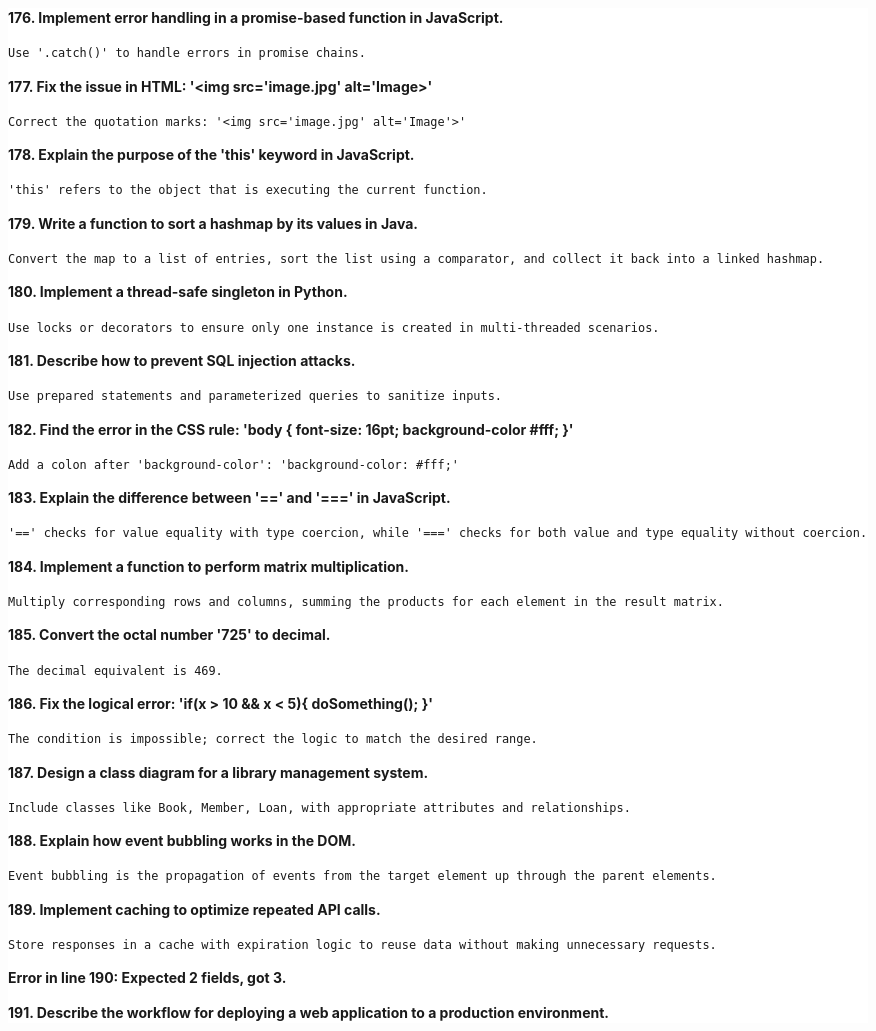 **176. Implement error handling in a promise-based function in JavaScript.**

    Use '.catch()' to handle errors in promise chains.

**177. Fix the issue in HTML: '<img src='image.jpg' alt='Image>'**

    Correct the quotation marks: '<img src='image.jpg' alt='Image'>'

**178. Explain the purpose of the 'this' keyword in JavaScript.**

    'this' refers to the object that is executing the current function.

**179. Write a function to sort a hashmap by its values in Java.**

    Convert the map to a list of entries, sort the list using a comparator, and collect it back into a linked hashmap.

**180. Implement a thread-safe singleton in Python.**

    Use locks or decorators to ensure only one instance is created in multi-threaded scenarios.

**181. Describe how to prevent SQL injection attacks.**

    Use prepared statements and parameterized queries to sanitize inputs.

**182. Find the error in the CSS rule: 'body { font-size: 16pt; background-color #fff; }'**

    Add a colon after 'background-color': 'background-color: #fff;'

**183. Explain the difference between '==' and '===' in JavaScript.**

    '==' checks for value equality with type coercion, while '===' checks for both value and type equality without coercion.

**184. Implement a function to perform matrix multiplication.**

    Multiply corresponding rows and columns, summing the products for each element in the result matrix.

**185. Convert the octal number '725' to decimal.**

    The decimal equivalent is 469.

**186. Fix the logical error: 'if(x > 10 && x < 5){ doSomething(); }'**

    The condition is impossible; correct the logic to match the desired range.

**187. Design a class diagram for a library management system.**

    Include classes like Book, Member, Loan, with appropriate attributes and relationships.

**188. Explain how event bubbling works in the DOM.**

    Event bubbling is the propagation of events from the target element up through the parent elements.

**189. Implement caching to optimize repeated API calls.**

    Store responses in a cache with expiration logic to reuse data without making unnecessary requests.

**Error in line 190: Expected 2 fields, got 3.**

**191. Describe the workflow for deploying a web application to a production environment.**
